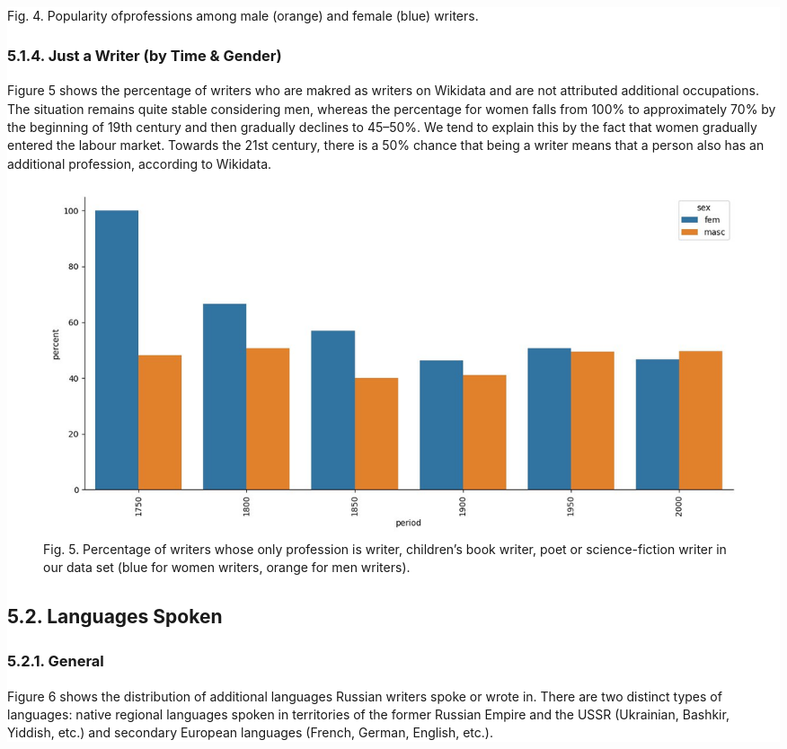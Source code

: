  <figcaption>Fig. 4. Popularity ofprofessions among male (orange) and female (blue) writers.</figcaption>
</figure>

### 5.1.4. Just a Writer (by Time & Gender)

Figure 5 shows the percentage of writers who are makred as writers on Wikidata and are not attributed additional occupations. The situation remains quite stable considering men, whereas the percentage for women falls from 100% to approximately 70% by the beginning of 19th century and then gradually declines to 45–50%. We tend to explain this by the fact that women gradually entered the labour market. Towards the 21st century, there is a 50% chance that being a writer means that a person also has an additional profession, according to Wikidata.

<figure>
  <img src="/images/russian-writers/figure_5.png" alt="Figure 5" style="width:1200px;" />
  <figcaption>Fig. 5. Percentage of writers whose only profession is writer, children’s book writer, poet or science-fiction writer in our data set (blue for women writers, orange for men writers).</figcaption>
</figure>

## 5.2. Languages Spoken
### 5.2.1. General

Figure 6 shows the distribution of additional languages Russian writers spoke or wrote in. There are two distinct types of languages: native regional languages spoken in territories of the former Russian Empire and the USSR (Ukrainian, Bashkir, Yiddish, etc.) and secondary European languages (French, German, English, etc.).

<figure>